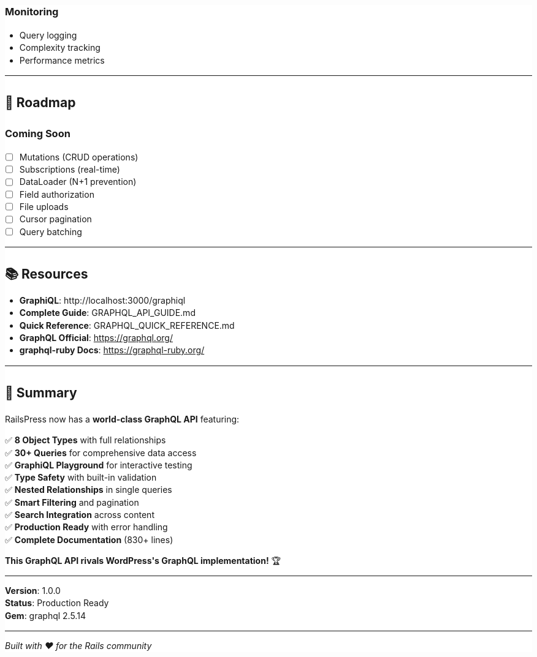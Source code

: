 ### Monitoring
- Query logging
- Complexity tracking
- Performance metrics

---

## 🚀 Roadmap

### Coming Soon
- [ ] Mutations (CRUD operations)
- [ ] Subscriptions (real-time)
- [ ] DataLoader (N+1 prevention)
- [ ] Field authorization
- [ ] File uploads
- [ ] Cursor pagination
- [ ] Query batching

---

## 📚 Resources

- **GraphiQL**: http://localhost:3000/graphiql
- **Complete Guide**: GRAPHQL_API_GUIDE.md
- **Quick Reference**: GRAPHQL_QUICK_REFERENCE.md
- **GraphQL Official**: https://graphql.org/
- **graphql-ruby Docs**: https://graphql-ruby.org/

---

## 💎 Summary

RailsPress now has a **world-class GraphQL API** featuring:

✅ **8 Object Types** with full relationships  
✅ **30+ Queries** for comprehensive data access  
✅ **GraphiQL Playground** for interactive testing  
✅ **Type Safety** with built-in validation  
✅ **Nested Relationships** in single queries  
✅ **Smart Filtering** and pagination  
✅ **Search Integration** across content  
✅ **Production Ready** with error handling  
✅ **Complete Documentation** (830+ lines)  

**This GraphQL API rivals WordPress's GraphQL implementation!** 🏆

---

**Version**: 1.0.0  
**Status**: Production Ready  
**Gem**: graphql 2.5.14  

---

*Built with ❤️ for the Rails community*



